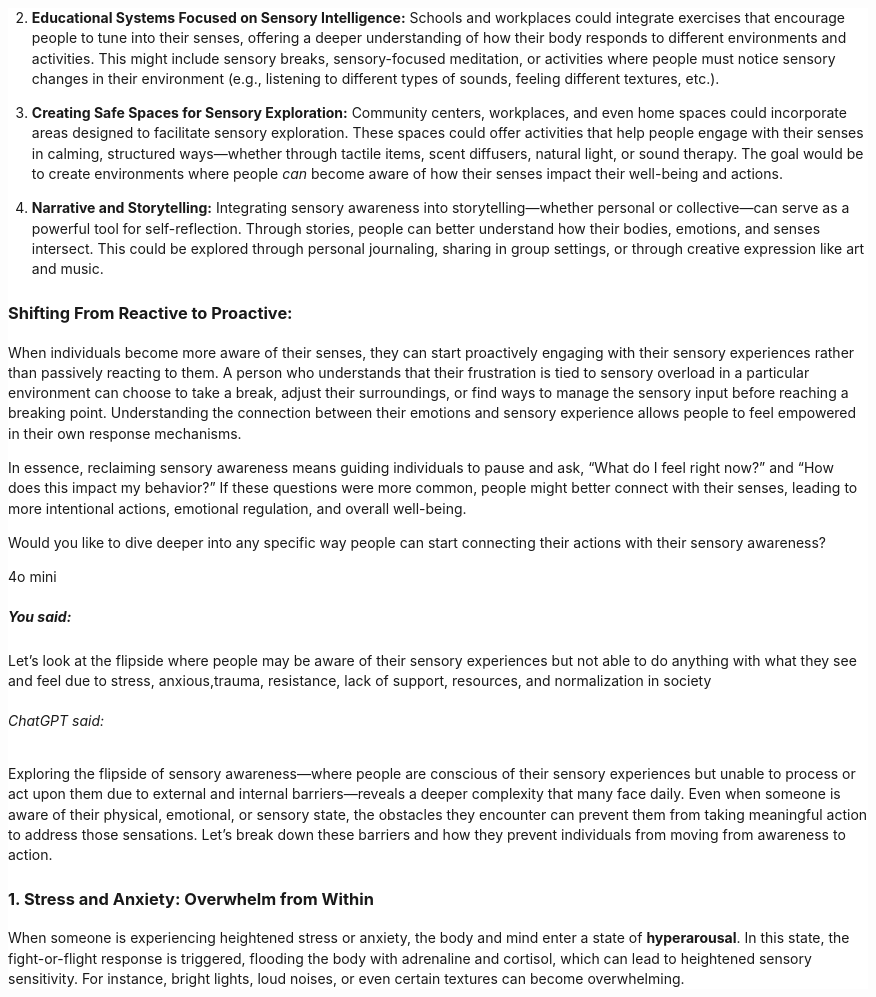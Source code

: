 2. **Educational Systems Focused on Sensory Intelligence:** Schools and workplaces could integrate exercises that encourage people to tune into their senses, offering a deeper understanding of how their body responds to different environments and activities. This might include sensory breaks, sensory-focused meditation, or activities where people must notice sensory changes in their environment (e.g., listening to different types of sounds, feeling different textures, etc.).
    
3. **Creating Safe Spaces for Sensory Exploration:** Community centers, workplaces, and even home spaces could incorporate areas designed to facilitate sensory exploration. These spaces could offer activities that help people engage with their senses in calming, structured ways—whether through tactile items, scent diffusers, natural light, or sound therapy. The goal would be to create environments where people _can_ become aware of how their senses impact their well-being and actions.
    
4. **Narrative and Storytelling:** Integrating sensory awareness into storytelling—whether personal or collective—can serve as a powerful tool for self-reflection. Through stories, people can better understand how their bodies, emotions, and senses intersect. This could be explored through personal journaling, sharing in group settings, or through creative expression like art and music.
    

### **Shifting From Reactive to Proactive:**

When individuals become more aware of their senses, they can start proactively engaging with their sensory experiences rather than passively reacting to them. A person who understands that their frustration is tied to sensory overload in a particular environment can choose to take a break, adjust their surroundings, or find ways to manage the sensory input before reaching a breaking point. Understanding the connection between their emotions and sensory experience allows people to feel empowered in their own response mechanisms.

In essence, reclaiming sensory awareness means guiding individuals to pause and ask, “What do I feel right now?” and “How does this impact my behavior?” If these questions were more common, people might better connect with their senses, leading to more intentional actions, emotional regulation, and overall well-being.

Would you like to dive deeper into any specific way people can start connecting their actions with their sensory awareness?

4o mini

##### You said:

Let’s look at the flipside where people may be aware of their sensory experiences but not able to do anything with what they see and feel due to stress, anxious,trauma, resistance, lack of support, resources, and normalization in society

###### ChatGPT said:

Exploring the flipside of sensory awareness—where people are conscious of their sensory experiences but unable to process or act upon them due to external and internal barriers—reveals a deeper complexity that many face daily. Even when someone is aware of their physical, emotional, or sensory state, the obstacles they encounter can prevent them from taking meaningful action to address those sensations. Let’s break down these barriers and how they prevent individuals from moving from awareness to action.

### **1. Stress and Anxiety: Overwhelm from Within**

When someone is experiencing heightened stress or anxiety, the body and mind enter a state of **hyperarousal**. In this state, the fight-or-flight response is triggered, flooding the body with adrenaline and cortisol, which can lead to heightened sensory sensitivity. For instance, bright lights, loud noises, or even certain textures can become overwhelming.
